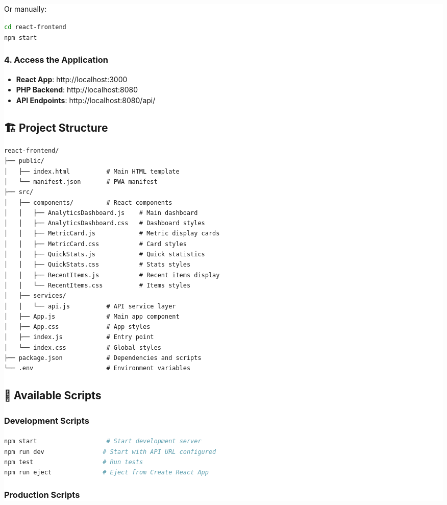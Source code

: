 Or manually:
```bash
cd react-frontend
npm start
```

### 4. Access the Application

- **React App**: http://localhost:3000
- **PHP Backend**: http://localhost:8080
- **API Endpoints**: http://localhost:8080/api/

## 🏗️ Project Structure

```
react-frontend/
├── public/
│   ├── index.html          # Main HTML template
│   └── manifest.json       # PWA manifest
├── src/
│   ├── components/         # React components
│   │   ├── AnalyticsDashboard.js    # Main dashboard
│   │   ├── AnalyticsDashboard.css   # Dashboard styles
│   │   ├── MetricCard.js            # Metric display cards
│   │   ├── MetricCard.css           # Card styles
│   │   ├── QuickStats.js            # Quick statistics
│   │   ├── QuickStats.css           # Stats styles
│   │   ├── RecentItems.js           # Recent items display
│   │   └── RecentItems.css          # Items styles
│   ├── services/
│   │   └── api.js          # API service layer
│   ├── App.js              # Main app component
│   ├── App.css             # App styles
│   ├── index.js            # Entry point
│   └── index.css           # Global styles
├── package.json            # Dependencies and scripts
└── .env                    # Environment variables
```

## 🔧 Available Scripts

### Development Scripts

```bash
npm start                   # Start development server
npm run dev                # Start with API URL configured
npm test                   # Run tests
npm run eject              # Eject from Create React App
```

### Production Scripts
